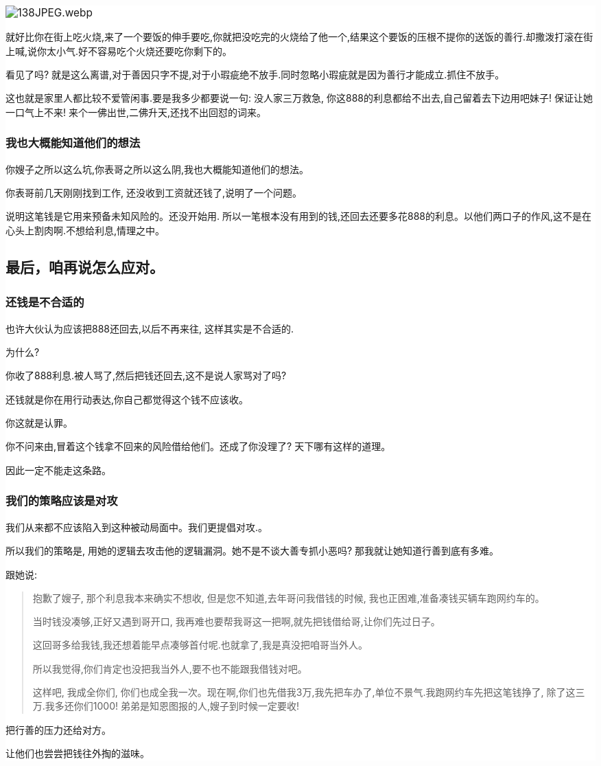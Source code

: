 <img src="https://s2.loli.net/2023/07/21/spHkAvyf6ul21Ce.webp" alt="138JPEG.webp" style="zoom:110%;" />

就好比你在街上吃火烧,来了一个要饭的伸手要吃,你就把没吃完的火烧给了他一个,结果这个要饭的压根不提你的送饭的善行.却撒泼打滚在街上喊,说你太小气.好不容易吃个火烧还要吃你剩下的。

看见了吗? 就是这么离谱,对于善因只字不提,对于小瑕疵绝不放手.同时忽略小瑕疵就是因为善行才能成立.抓住不放手。

这也就是家里人都比较不爱管闲事.要是我多少都要说一句: 没人家三万救急, 你这888的利息都给不出去,自己留着去下边用吧妹子! 保证让她一口气上不来! 来个一佛出世,二佛升天,还找不出回怼的词来。

### 我也大概能知道他们的想法

你嫂子之所以这么坑,你表哥之所以这么阴,我也大概能知道他们的想法。

你表哥前几天刚刚找到工作, 还没收到工资就还钱了,说明了一个问题。

说明这笔钱是它用来预备未知风险的。还没开始用. 所以一笔根本没有用到的钱,还回去还要多花888的利息。以他们两口子的作风,这不是在心头上割肉啊.不想给利息,情理之中。



## 最后，咱再说怎么应对。

### 还钱是不合适的

也许大伙认为应该把888还回去,以后不再来往, 这样其实是不合适的.

为什么?

你收了888利息.被人骂了,然后把钱还回去,这不是说人家骂对了吗?

还钱就是你在用行动表达,你自己都觉得这个钱不应该收。

你这就是认罪。

你不问来由,冒着这个钱拿不回来的风险借给他们。还成了你没理了? 天下哪有这样的道理。

因此一定不能走这条路。

### 我们的策略应该是对攻

我们从来都不应该陷入到这种被动局面中。我们更提倡对攻.。

所以我们的策略是, 用她的逻辑去攻击他的逻辑漏洞。她不是不谈大善专抓小恶吗? 那我就让她知道行善到底有多难。

跟她说: 

> 抱歉了嫂子, 那个利息我本来确实不想收, 但是您不知道,去年哥问我借钱的时候, 我也正困难,准备凑钱买辆车跑网约车的。
>
> 当时钱没凑够,正好又遇到哥开口, 我再难也要帮我哥这一把啊,就先把钱借给哥,让你们先过日子。
>
> 这回哥多给我钱,我还想着能早点凑够首付呢.也就拿了,我是真没把咱哥当外人。
>
> 所以我觉得,你们肯定也没把我当外人,要不也不能跟我借钱对吧。
>
> 这样吧, 我成全你们, 你们也成全我一次。现在啊,你们也先借我3万,我先把车办了,单位不景气.我跑网约车先把这笔钱挣了, 除了这三万.我多还你们1000! 弟弟是知恩图报的人,嫂子到时候一定要收!

把行善的压力还给对方。

让他们也尝尝把钱往外掏的滋味。
